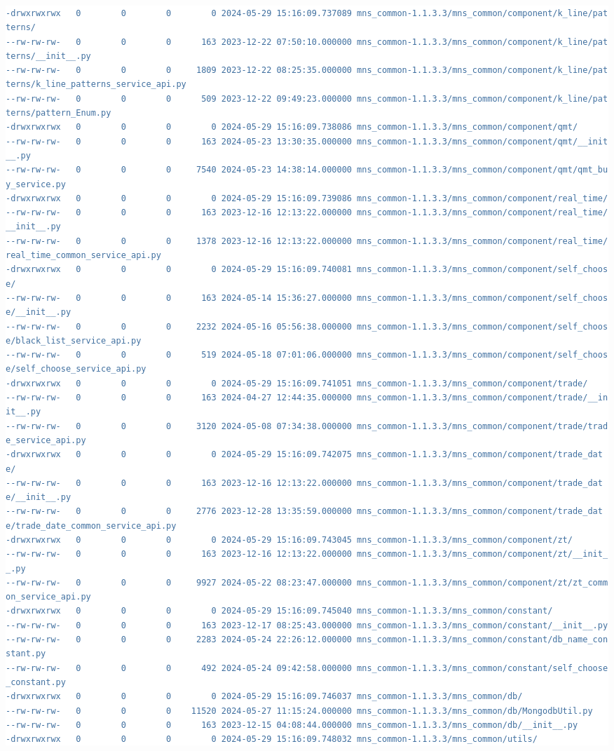 ```diff
-drwxrwxrwx   0        0        0        0 2024-05-29 15:16:09.737089 mns_common-1.1.3.3/mns_common/component/k_line/patterns/
--rw-rw-rw-   0        0        0      163 2023-12-22 07:50:10.000000 mns_common-1.1.3.3/mns_common/component/k_line/patterns/__init__.py
--rw-rw-rw-   0        0        0     1809 2023-12-22 08:25:35.000000 mns_common-1.1.3.3/mns_common/component/k_line/patterns/k_line_patterns_service_api.py
--rw-rw-rw-   0        0        0      509 2023-12-22 09:49:23.000000 mns_common-1.1.3.3/mns_common/component/k_line/patterns/pattern_Enum.py
-drwxrwxrwx   0        0        0        0 2024-05-29 15:16:09.738086 mns_common-1.1.3.3/mns_common/component/qmt/
--rw-rw-rw-   0        0        0      163 2024-05-23 13:30:35.000000 mns_common-1.1.3.3/mns_common/component/qmt/__init__.py
--rw-rw-rw-   0        0        0     7540 2024-05-23 14:38:14.000000 mns_common-1.1.3.3/mns_common/component/qmt/qmt_buy_service.py
-drwxrwxrwx   0        0        0        0 2024-05-29 15:16:09.739086 mns_common-1.1.3.3/mns_common/component/real_time/
--rw-rw-rw-   0        0        0      163 2023-12-16 12:13:22.000000 mns_common-1.1.3.3/mns_common/component/real_time/__init__.py
--rw-rw-rw-   0        0        0     1378 2023-12-16 12:13:22.000000 mns_common-1.1.3.3/mns_common/component/real_time/real_time_common_service_api.py
-drwxrwxrwx   0        0        0        0 2024-05-29 15:16:09.740081 mns_common-1.1.3.3/mns_common/component/self_choose/
--rw-rw-rw-   0        0        0      163 2024-05-14 15:36:27.000000 mns_common-1.1.3.3/mns_common/component/self_choose/__init__.py
--rw-rw-rw-   0        0        0     2232 2024-05-16 05:56:38.000000 mns_common-1.1.3.3/mns_common/component/self_choose/black_list_service_api.py
--rw-rw-rw-   0        0        0      519 2024-05-18 07:01:06.000000 mns_common-1.1.3.3/mns_common/component/self_choose/self_choose_service_api.py
-drwxrwxrwx   0        0        0        0 2024-05-29 15:16:09.741051 mns_common-1.1.3.3/mns_common/component/trade/
--rw-rw-rw-   0        0        0      163 2024-04-27 12:44:35.000000 mns_common-1.1.3.3/mns_common/component/trade/__init__.py
--rw-rw-rw-   0        0        0     3120 2024-05-08 07:34:38.000000 mns_common-1.1.3.3/mns_common/component/trade/trade_service_api.py
-drwxrwxrwx   0        0        0        0 2024-05-29 15:16:09.742075 mns_common-1.1.3.3/mns_common/component/trade_date/
--rw-rw-rw-   0        0        0      163 2023-12-16 12:13:22.000000 mns_common-1.1.3.3/mns_common/component/trade_date/__init__.py
--rw-rw-rw-   0        0        0     2776 2023-12-28 13:35:59.000000 mns_common-1.1.3.3/mns_common/component/trade_date/trade_date_common_service_api.py
-drwxrwxrwx   0        0        0        0 2024-05-29 15:16:09.743045 mns_common-1.1.3.3/mns_common/component/zt/
--rw-rw-rw-   0        0        0      163 2023-12-16 12:13:22.000000 mns_common-1.1.3.3/mns_common/component/zt/__init__.py
--rw-rw-rw-   0        0        0     9927 2024-05-22 08:23:47.000000 mns_common-1.1.3.3/mns_common/component/zt/zt_common_service_api.py
-drwxrwxrwx   0        0        0        0 2024-05-29 15:16:09.745040 mns_common-1.1.3.3/mns_common/constant/
--rw-rw-rw-   0        0        0      163 2023-12-17 08:25:43.000000 mns_common-1.1.3.3/mns_common/constant/__init__.py
--rw-rw-rw-   0        0        0     2283 2024-05-24 22:26:12.000000 mns_common-1.1.3.3/mns_common/constant/db_name_constant.py
--rw-rw-rw-   0        0        0      492 2024-05-24 09:42:58.000000 mns_common-1.1.3.3/mns_common/constant/self_choose_constant.py
-drwxrwxrwx   0        0        0        0 2024-05-29 15:16:09.746037 mns_common-1.1.3.3/mns_common/db/
--rw-rw-rw-   0        0        0    11520 2024-05-27 11:15:24.000000 mns_common-1.1.3.3/mns_common/db/MongodbUtil.py
--rw-rw-rw-   0        0        0      163 2023-12-15 04:08:44.000000 mns_common-1.1.3.3/mns_common/db/__init__.py
-drwxrwxrwx   0        0        0        0 2024-05-29 15:16:09.748032 mns_common-1.1.3.3/mns_common/utils/
```